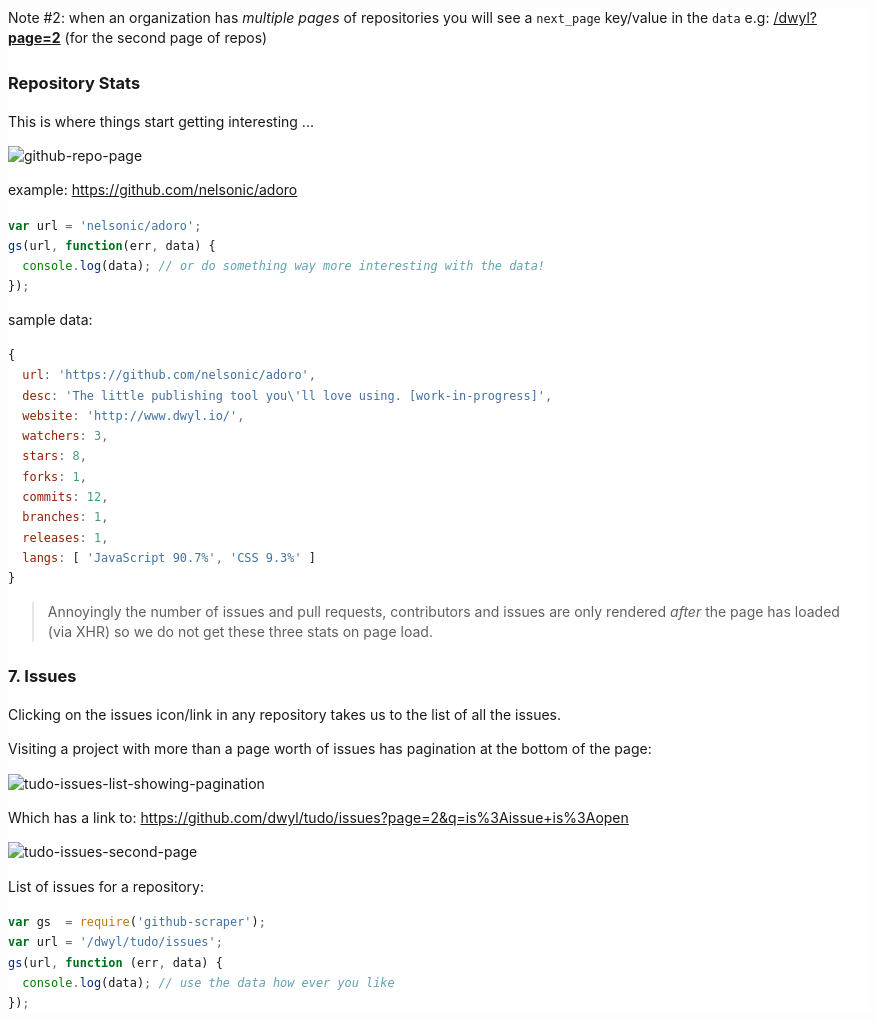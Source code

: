 Note #2: when an organization has *multiple pages* of repositories you will see a `next_page`
key/value in the `data` e.g: [/dwyl?**page=2**](/dwyl?page=2) (for the second page of repos)


### Repository Stats

This is where things start getting interesting ...

![github-repo-page](https://cloud.githubusercontent.com/assets/194400/8930109/d8a76ab8-3522-11e5-8e07-95596a889fde.png)

example: https://github.com/nelsonic/adoro

```js
var url = 'nelsonic/adoro';
gs(url, function(err, data) {
  console.log(data); // or do something way more interesting with the data!
});
```

sample data:

```js
{
  url: 'https://github.com/nelsonic/adoro',
  desc: 'The little publishing tool you\'ll love using. [work-in-progress]',
  website: 'http://www.dwyl.io/',
  watchers: 3,
  stars: 8,
  forks: 1,
  commits: 12,
  branches: 1,
  releases: 1,
  langs: [ 'JavaScript 90.7%', 'CSS 9.3%' ]
}
```

> Annoyingly the number of issues and pull requests, contributors and issues
 are only rendered *after* the page has loaded (via XHR) so we do not get
 these three stats on page load.


 ### 7. Issues

 Clicking on the issues icon/link in any repository takes us to the list of all the issues.

 Visiting a project with more than a page worth of issues has pagination at the bottom of the page:

 ![tudo-issues-list-showing-pagination](https://cloud.githubusercontent.com/assets/194400/8942419/27b9446a-356d-11e5-84f9-5de2eaae506b.png)

 Which has a link to: https://github.com/dwyl/tudo/issues?page=2&q=is%3Aissue+is%3Aopen

 ![tudo-issues-second-page](https://cloud.githubusercontent.com/assets/194400/8942423/33bf0a2e-356d-11e5-82b8-1bd142fb2302.png)

 List of issues for a repository:

 ```js
 var gs  = require('github-scraper');
 var url = '/dwyl/tudo/issues';
 gs(url, function (err, data) {
   console.log(data); // use the data how ever you like
 });
 ```
